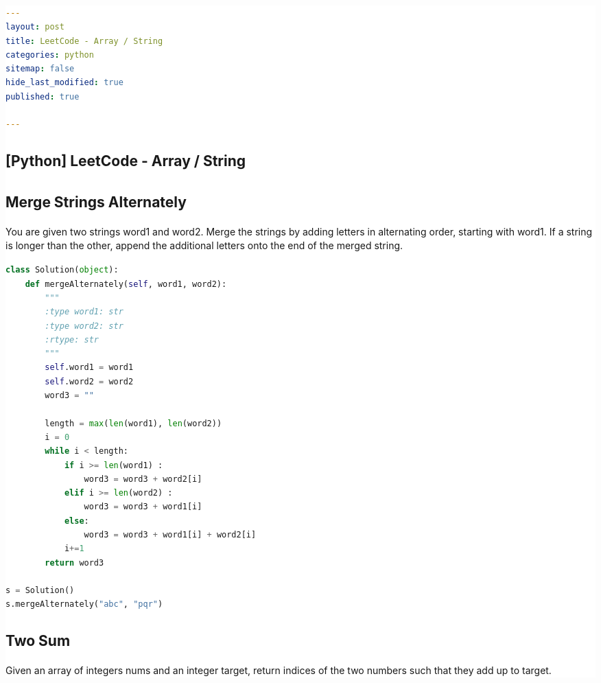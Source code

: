 ```yaml
---
layout: post
title: LeetCode - Array / String
categories: python
sitemap: false
hide_last_modified: true
published: true

---
```


## [Python] LeetCode - Array / String

## Merge Strings Alternately
You are given two strings word1 and word2. Merge the strings by adding letters in alternating order, starting with word1. If a string is longer than the other, append the additional letters onto the end of the merged string.

~~~python
class Solution(object):
    def mergeAlternately(self, word1, word2):
        """
        :type word1: str
        :type word2: str
        :rtype: str
        """
        self.word1 = word1
        self.word2 = word2
        word3 = ""

        length = max(len(word1), len(word2))
        i = 0
        while i < length:
            if i >= len(word1) :
                word3 = word3 + word2[i]
            elif i >= len(word2) :
                word3 = word3 + word1[i]
            else:
                word3 = word3 + word1[i] + word2[i]    
            i+=1
        return word3

s = Solution()
s.mergeAlternately("abc", "pqr") 
~~~

## Two Sum
Given an array of integers nums and an integer target, return indices of the two numbers such that they add up to target.
